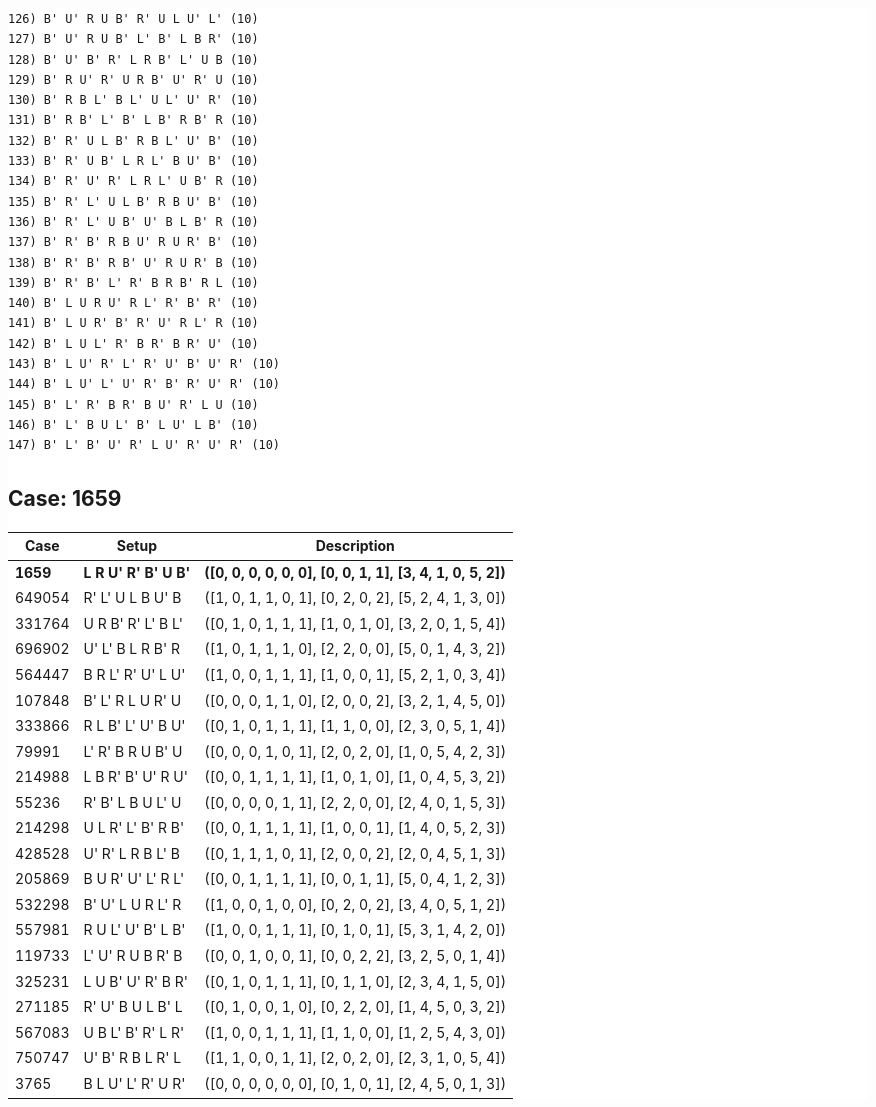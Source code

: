 ```
126) B' U' R U B' R' U L U' L' (10)
127) B' U' R U B' L' B' L B R' (10)
128) B' U' B' R' L R B' L' U B (10)
129) B' R U' R' U R B' U' R' U (10)
130) B' R B L' B L' U L' U' R' (10)
131) B' R B' L' B' L B' R B' R (10)
132) B' R' U L B' R B L' U' B' (10)
133) B' R' U B' L R L' B U' B' (10)
134) B' R' U' R' L R L' U B' R (10)
135) B' R' L' U L B' R B U' B' (10)
136) B' R' L' U B' U' B L B' R (10)
137) B' R' B' R B U' R U R' B' (10)
138) B' R' B' R B' U' R U R' B (10)
139) B' R' B' L' R' B R B' R L (10)
140) B' L U R U' R L' R' B' R' (10)
141) B' L U R' B' R' U' R L' R (10)
142) B' L U L' R' B R' B R' U' (10)
143) B' L U' R' L' R' U' B' U' R' (10)
144) B' L U' L' U' R' B' R' U' R' (10)
145) B' L' R' B R' B U' R' L U (10)
146) B' L' B U L' B' L U' L B' (10)
147) B' L' B' U' R' L U' R' U' R' (10)
```
## Case: 1659
| Case | Setup | Description |
| ---- | ----- | ----------- |
| **1659** | **L R U' R' B' U B'** | **([0, 0, 0, 0, 0, 0], [0, 0, 1, 1], [3, 4, 1, 0, 5, 2])** |
| 649054 | R' L' U L B U' B | ([1, 0, 1, 1, 0, 1], [0, 2, 0, 2], [5, 2, 4, 1, 3, 0]) |
| 331764 | U R B' R' L' B L' | ([0, 1, 0, 1, 1, 1], [1, 0, 1, 0], [3, 2, 0, 1, 5, 4]) |
| 696902 | U' L' B L R B' R | ([1, 0, 1, 1, 1, 0], [2, 2, 0, 0], [5, 0, 1, 4, 3, 2]) |
| 564447 | B R L' R' U' L U' | ([1, 0, 0, 1, 1, 1], [1, 0, 0, 1], [5, 2, 1, 0, 3, 4]) |
| 107848 | B' L' R L U R' U | ([0, 0, 0, 1, 1, 0], [2, 0, 0, 2], [3, 2, 1, 4, 5, 0]) |
| 333866 | R L B' L' U' B U' | ([0, 1, 0, 1, 1, 1], [1, 1, 0, 0], [2, 3, 0, 5, 1, 4]) |
| 79991 | L' R' B R U B' U | ([0, 0, 0, 1, 0, 1], [2, 0, 2, 0], [1, 0, 5, 4, 2, 3]) |
| 214988 | L B R' B' U' R U' | ([0, 0, 1, 1, 1, 1], [1, 0, 1, 0], [1, 0, 4, 5, 3, 2]) |
| 55236 | R' B' L B U L' U | ([0, 0, 0, 0, 1, 1], [2, 2, 0, 0], [2, 4, 0, 1, 5, 3]) |
| 214298 | U L R' L' B' R B' | ([0, 0, 1, 1, 1, 1], [1, 0, 0, 1], [1, 4, 0, 5, 2, 3]) |
| 428528 | U' R' L R B L' B | ([0, 1, 1, 1, 0, 1], [2, 0, 0, 2], [2, 0, 4, 5, 1, 3]) |
| 205869 | B U R' U' L' R L' | ([0, 0, 1, 1, 1, 1], [0, 0, 1, 1], [5, 0, 4, 1, 2, 3]) |
| 532298 | B' U' L U R L' R | ([1, 0, 0, 1, 0, 0], [0, 2, 0, 2], [3, 4, 0, 5, 1, 2]) |
| 557981 | R U L' U' B' L B' | ([1, 0, 0, 1, 1, 1], [0, 1, 0, 1], [5, 3, 1, 4, 2, 0]) |
| 119733 | L' U' R U B R' B | ([0, 0, 1, 0, 0, 1], [0, 0, 2, 2], [3, 2, 5, 0, 1, 4]) |
| 325231 | L U B' U' R' B R' | ([0, 1, 0, 1, 1, 1], [0, 1, 1, 0], [2, 3, 4, 1, 5, 0]) |
| 271185 | R' U' B U L B' L | ([0, 1, 0, 0, 1, 0], [0, 2, 2, 0], [1, 4, 5, 0, 3, 2]) |
| 567083 | U B L' B' R' L R' | ([1, 0, 0, 1, 1, 1], [1, 1, 0, 0], [1, 2, 5, 4, 3, 0]) |
| 750747 | U' B' R B L R' L | ([1, 1, 0, 0, 1, 1], [2, 0, 2, 0], [2, 3, 1, 0, 5, 4]) |
| 3765 | B L U' L' R' U R' | ([0, 0, 0, 0, 0, 0], [0, 1, 0, 1], [2, 4, 5, 0, 1, 3]) |